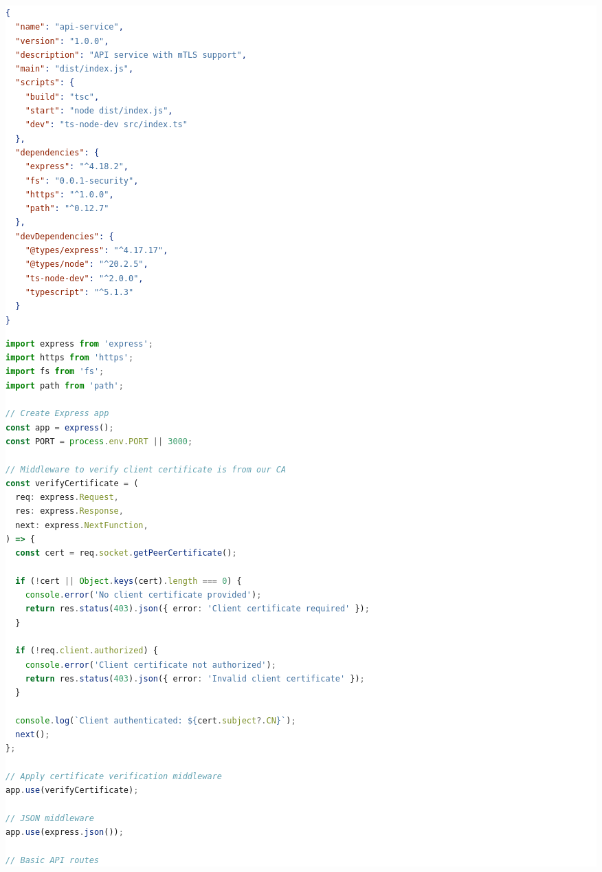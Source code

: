 ```json title='package.json'
{
  "name": "api-service",
  "version": "1.0.0",
  "description": "API service with mTLS support",
  "main": "dist/index.js",
  "scripts": {
    "build": "tsc",
    "start": "node dist/index.js",
    "dev": "ts-node-dev src/index.ts"
  },
  "dependencies": {
    "express": "^4.18.2",
    "fs": "0.0.1-security",
    "https": "^1.0.0",
    "path": "^0.12.7"
  },
  "devDependencies": {
    "@types/express": "^4.17.17",
    "@types/node": "^20.2.5",
    "ts-node-dev": "^2.0.0",
    "typescript": "^5.1.3"
  }
}
```

```typescript title='src/index.ts'
import express from 'express';
import https from 'https';
import fs from 'fs';
import path from 'path';

// Create Express app
const app = express();
const PORT = process.env.PORT || 3000;

// Middleware to verify client certificate is from our CA
const verifyCertificate = (
  req: express.Request,
  res: express.Response,
  next: express.NextFunction,
) => {
  const cert = req.socket.getPeerCertificate();

  if (!cert || Object.keys(cert).length === 0) {
    console.error('No client certificate provided');
    return res.status(403).json({ error: 'Client certificate required' });
  }

  if (!req.client.authorized) {
    console.error('Client certificate not authorized');
    return res.status(403).json({ error: 'Invalid client certificate' });
  }

  console.log(`Client authenticated: ${cert.subject?.CN}`);
  next();
};

// Apply certificate verification middleware
app.use(verifyCertificate);

// JSON middleware
app.use(express.json());

// Basic API routes
```